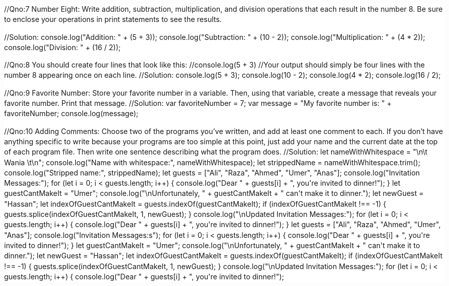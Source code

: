 
//Qno:7 Number Eight: Write addition, subtraction, multiplication, and division operations that each result in the number 8. Be sure to enclose your operations in print statements to see the results.

//Solution:
console.log("Addition: " + (5 + 3));
console.log("Subtraction: " + (10 - 2));
console.log("Multiplication: " + (4 * 2));
console.log("Division: " + (16 / 2));

//Qno:8 You should create four lines that look like this:
//console.log(5 + 3)
//Your output should simply be four lines with the number 8 appearing once on each line.
//Solution:
console.log(5 + 3);
console.log(10 - 2);
console.log(4 * 2);
console.log(16 / 2);

//Qno:9 Favorite Number: Store your favorite number in a variable. Then, using that variable, create a message that reveals your favorite number. Print that message.
//Solution:
var favoriteNumber = 7;
var message = "My favorite number is: " + favoriteNumber;
console.log(message);

//Qno:10 Adding Comments: Choose two of the programs you’ve written, and add at least one comment to each. If you don’t have anything specific to write because your programs are too simple at this point, just add your name and the current date at the top of each program file. Then write one sentence describing what the program does.
//Solution:
let nameWithWhitespace = "\n\t Wania \t\n";
console.log("Name with whitespace:", nameWithWhitespace);
let strippedName = nameWithWhitespace.trim();
console.log("Stripped name:", strippedName);
let guests = ["Ali", "Raza", "Ahmed", "Umer", "Anas"];
console.log("Invitation Messages:");
for (let i = 0; i < guests.length; i++) {
    console.log("Dear " + guests[i] + ", you're invited to dinner!");
}
let guestCantMakeIt = "Umer";
console.log("\nUnfortunately, " + guestCantMakeIt + " can't make it to dinner.");
let newGuest = "Hassan";
let indexOfGuestCantMakeIt = guests.indexOf(guestCantMakeIt);
if (indexOfGuestCantMakeIt !== -1) {
    guests.splice(indexOfGuestCantMakeIt, 1, newGuest);
}
console.log("\nUpdated Invitation Messages:");
for (let i = 0; i < guests.length; i++) {
    console.log("Dear " + guests[i] + ", you're invited to dinner!");
}
let guests = ["Ali", "Raza", "Ahmed", "Umer", "Anas"];
console.log("Invitation Messages:s");
for (let i = 0; i < guests.length; i++) {
    console.log("Dear " + guests[i] + ", you're invited to dinner!");
}
let guestCantMakeIt = "Umer";
console.log("\nUnfortunately, " + guestCantMakeIt + " can't make it to dinner.");
let newGuest = "Hassan";
let indexOfGuestCantMakeIt = guests.indexOf(guestCantMakeIt);
if (indexOfGuestCantMakeIt !== -1) {
    guests.splice(indexOfGuestCantMakeIt, 1, newGuest);
}
console.log("\nUpdated Invitation Messages:");
for (let i = 0; i < guests.length; i++) {
    console.log("Dear " + guests[i] + ", you're invited to dinner!");